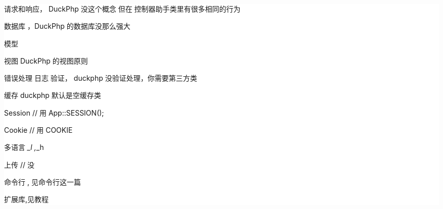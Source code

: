 请求和响应， DuckPhp 没这个概念
但在 控制器助手类里有很多相同的行为

数据库 ，DuckPhp 的数据库没那么强大

模型 


视图 DuckPhp 的视图原则

错误处理
日志
验证， duckphp 没验证处理，你需要第三方类

缓存 duckphp 默认是空缓存类

Session // 用 App::SESSION(); 

Cookie // 用 COOKIE

多语言 _\_l ,_\_h

上传 // 没

命令行 , 见命令行这一篇

扩展库,见教程



